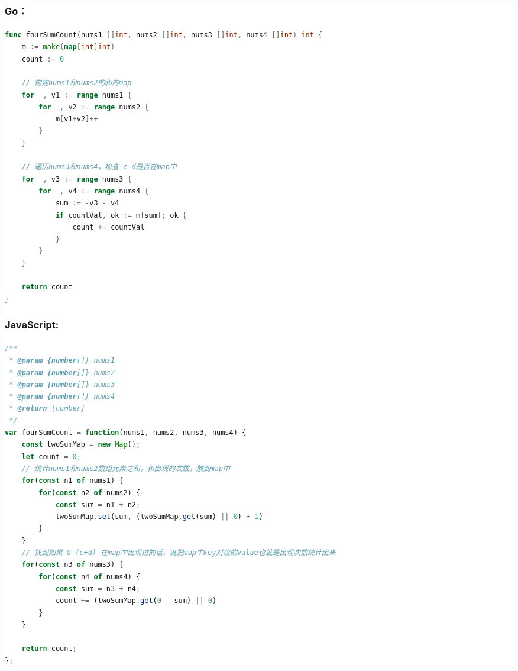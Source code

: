 ### Go：

```go
func fourSumCount(nums1 []int, nums2 []int, nums3 []int, nums4 []int) int {  
    m := make(map[int]int)  
    count := 0  
  
    // 构建nums1和nums2的和的map  
    for _, v1 := range nums1 {  
        for _, v2 := range nums2 {  
            m[v1+v2]++  
        }  
    }  
  
    // 遍历nums3和nums4，检查-c-d是否在map中  
    for _, v3 := range nums3 {  
        for _, v4 := range nums4 {  
            sum := -v3 - v4  
            if countVal, ok := m[sum]; ok {  
                count += countVal  
            }  
        }  
    }  
  
    return count  
}
```

### JavaScript: 

```js
/**
 * @param {number[]} nums1
 * @param {number[]} nums2
 * @param {number[]} nums3
 * @param {number[]} nums4
 * @return {number}
 */
var fourSumCount = function(nums1, nums2, nums3, nums4) {
    const twoSumMap = new Map();
    let count = 0;
    // 统计nums1和nums2数组元素之和，和出现的次数，放到map中
    for(const n1 of nums1) {
        for(const n2 of nums2) {
            const sum = n1 + n2;
            twoSumMap.set(sum, (twoSumMap.get(sum) || 0) + 1)
        }
    }
    // 找到如果 0-(c+d) 在map中出现过的话，就把map中key对应的value也就是出现次数统计出来
    for(const n3 of nums3) {
        for(const n4 of nums4) {
            const sum = n3 + n4;
            count += (twoSumMap.get(0 - sum) || 0)
        }
    }

    return count;
};
```
